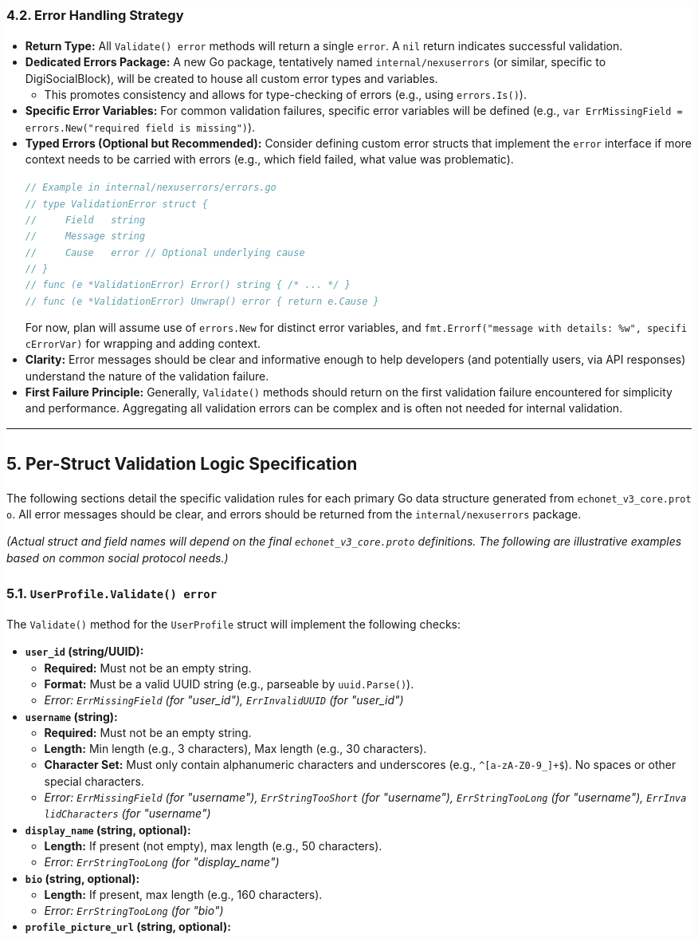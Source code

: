 ### 4.2. Error Handling Strategy

*   **Return Type:** All `Validate() error` methods will return a single `error`. A `nil` return indicates successful validation.
*   **Dedicated Errors Package:** A new Go package, tentatively named `internal/nexuserrors` (or similar, specific to DigiSocialBlock), will be created to house all custom error types and variables.
    *   This promotes consistency and allows for type-checking of errors (e.g., using `errors.Is()`).
*   **Specific Error Variables:** For common validation failures, specific error variables will be defined (e.g., `var ErrMissingField = errors.New("required field is missing")`).
*   **Typed Errors (Optional but Recommended):** Consider defining custom error structs that implement the `error` interface if more context needs to be carried with errors (e.g., which field failed, what value was problematic).
    ```go
    // Example in internal/nexuserrors/errors.go
    // type ValidationError struct {
    //     Field   string
    //     Message string
    //     Cause   error // Optional underlying cause
    // }
    // func (e *ValidationError) Error() string { /* ... */ }
    // func (e *ValidationError) Unwrap() error { return e.Cause }
    ```
    For now, plan will assume use of `errors.New` for distinct error variables, and `fmt.Errorf("message with details: %w", specificErrorVar)` for wrapping and adding context.
*   **Clarity:** Error messages should be clear and informative enough to help developers (and potentially users, via API responses) understand the nature of the validation failure.
*   **First Failure Principle:** Generally, `Validate()` methods should return on the first validation failure encountered for simplicity and performance. Aggregating all validation errors can be complex and is often not needed for internal validation.

---

## 5. Per-Struct Validation Logic Specification

The following sections detail the specific validation rules for each primary Go data structure generated from `echonet_v3_core.proto`. All error messages should be clear, and errors should be returned from the `internal/nexuserrors` package.

*(Actual struct and field names will depend on the final `echonet_v3_core.proto` definitions. The following are illustrative examples based on common social protocol needs.)*

### 5.1. `UserProfile.Validate() error`

The `Validate()` method for the `UserProfile` struct will implement the following checks:

*   **`user_id` (string/UUID):**
    *   **Required:** Must not be an empty string.
    *   **Format:** Must be a valid UUID string (e.g., parseable by `uuid.Parse()`).
    *   *Error: `ErrMissingField` (for "user_id"), `ErrInvalidUUID` (for "user_id")*
*   **`username` (string):**
    *   **Required:** Must not be an empty string.
    *   **Length:** Min length (e.g., 3 characters), Max length (e.g., 30 characters).
    *   **Character Set:** Must only contain alphanumeric characters and underscores (e.g., `^[a-zA-Z0-9_]+$`). No spaces or other special characters.
    *   *Error: `ErrMissingField` (for "username"), `ErrStringTooShort` (for "username"), `ErrStringTooLong` (for "username"), `ErrInvalidCharacters` (for "username")*
*   **`display_name` (string, optional):**
    *   **Length:** If present (not empty), max length (e.g., 50 characters).
    *   *Error: `ErrStringTooLong` (for "display_name")*
*   **`bio` (string, optional):**
    *   **Length:** If present, max length (e.g., 160 characters).
    *   *Error: `ErrStringTooLong` (for "bio")*
*   **`profile_picture_url` (string, optional):**
